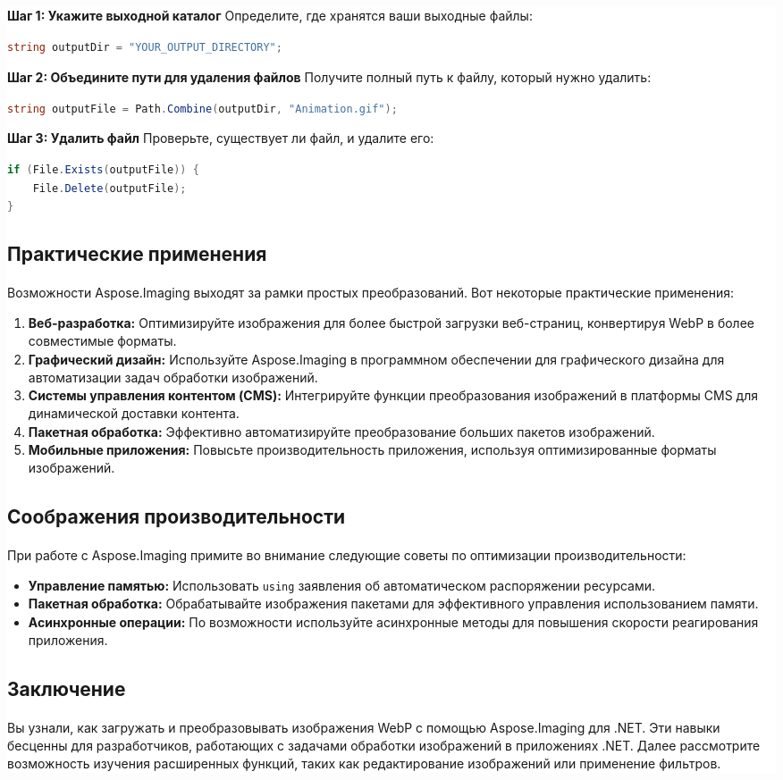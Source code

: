 **Шаг 1: Укажите выходной каталог**
Определите, где хранятся ваши выходные файлы:

```csharp
string outputDir = "YOUR_OUTPUT_DIRECTORY";
```

**Шаг 2: Объедините пути для удаления файлов**
Получите полный путь к файлу, который нужно удалить:

```csharp
string outputFile = Path.Combine(outputDir, "Animation.gif");
```

**Шаг 3: Удалить файл**
Проверьте, существует ли файл, и удалите его:

```csharp
if (File.Exists(outputFile)) {
    File.Delete(outputFile);
}
```

## Практические применения

Возможности Aspose.Imaging выходят за рамки простых преобразований. Вот некоторые практические применения:

1. **Веб-разработка:** Оптимизируйте изображения для более быстрой загрузки веб-страниц, конвертируя WebP в более совместимые форматы.
2. **Графический дизайн:** Используйте Aspose.Imaging в программном обеспечении для графического дизайна для автоматизации задач обработки изображений.
3. **Системы управления контентом (CMS):** Интегрируйте функции преобразования изображений в платформы CMS для динамической доставки контента.
4. **Пакетная обработка:** Эффективно автоматизируйте преобразование больших пакетов изображений.
5. **Мобильные приложения:** Повысьте производительность приложения, используя оптимизированные форматы изображений.

## Соображения производительности

При работе с Aspose.Imaging примите во внимание следующие советы по оптимизации производительности:

- **Управление памятью:** Использовать `using` заявления об автоматическом распоряжении ресурсами.
- **Пакетная обработка:** Обрабатывайте изображения пакетами для эффективного управления использованием памяти.
- **Асинхронные операции:** По возможности используйте асинхронные методы для повышения скорости реагирования приложения.

## Заключение

Вы узнали, как загружать и преобразовывать изображения WebP с помощью Aspose.Imaging для .NET. Эти навыки бесценны для разработчиков, работающих с задачами обработки изображений в приложениях .NET. Далее рассмотрите возможность изучения расширенных функций, таких как редактирование изображений или применение фильтров.
